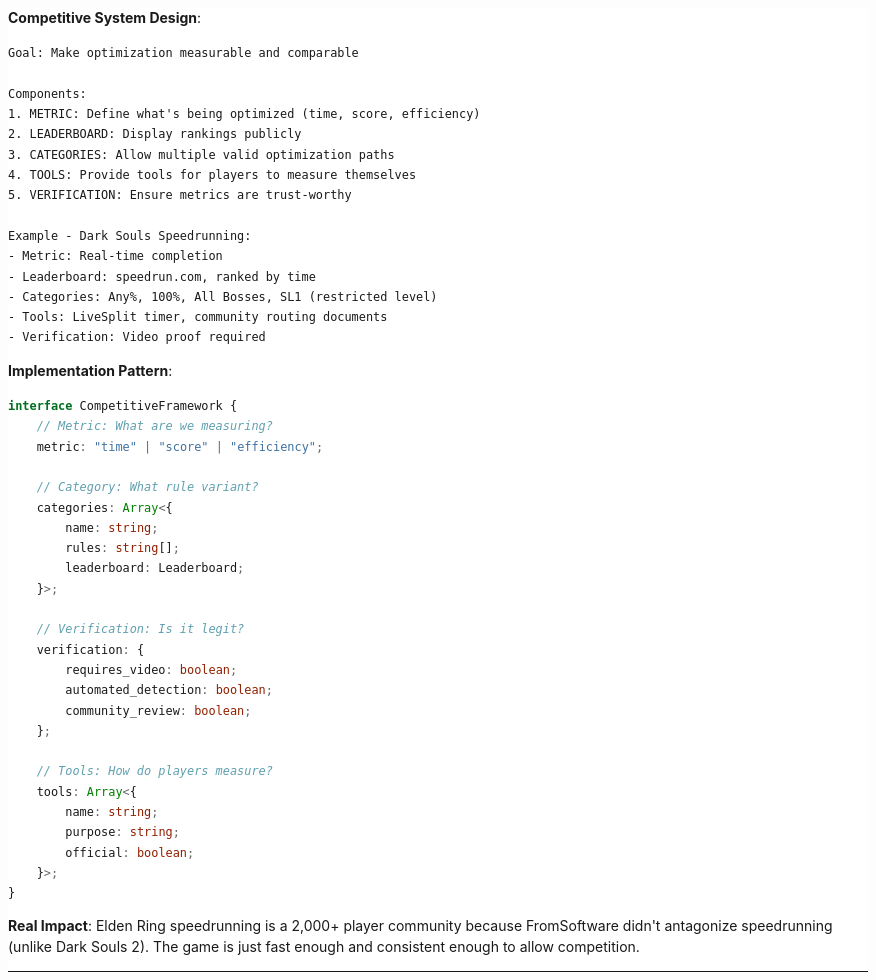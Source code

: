 **Competitive System Design**:
```
Goal: Make optimization measurable and comparable

Components:
1. METRIC: Define what's being optimized (time, score, efficiency)
2. LEADERBOARD: Display rankings publicly
3. CATEGORIES: Allow multiple valid optimization paths
4. TOOLS: Provide tools for players to measure themselves
5. VERIFICATION: Ensure metrics are trust-worthy

Example - Dark Souls Speedrunning:
- Metric: Real-time completion
- Leaderboard: speedrun.com, ranked by time
- Categories: Any%, 100%, All Bosses, SL1 (restricted level)
- Tools: LiveSplit timer, community routing documents
- Verification: Video proof required
```

**Implementation Pattern**:
```typescript
interface CompetitiveFramework {
    // Metric: What are we measuring?
    metric: "time" | "score" | "efficiency";

    // Category: What rule variant?
    categories: Array<{
        name: string;
        rules: string[];
        leaderboard: Leaderboard;
    }>;

    // Verification: Is it legit?
    verification: {
        requires_video: boolean;
        automated_detection: boolean;
        community_review: boolean;
    };

    // Tools: How do players measure?
    tools: Array<{
        name: string;
        purpose: string;
        official: boolean;
    }>;
}
```

**Real Impact**: Elden Ring speedrunning is a 2,000+ player community because FromSoftware didn't antagonize speedrunning (unlike Dark Souls 2). The game is just fast enough and consistent enough to allow competition.

---
